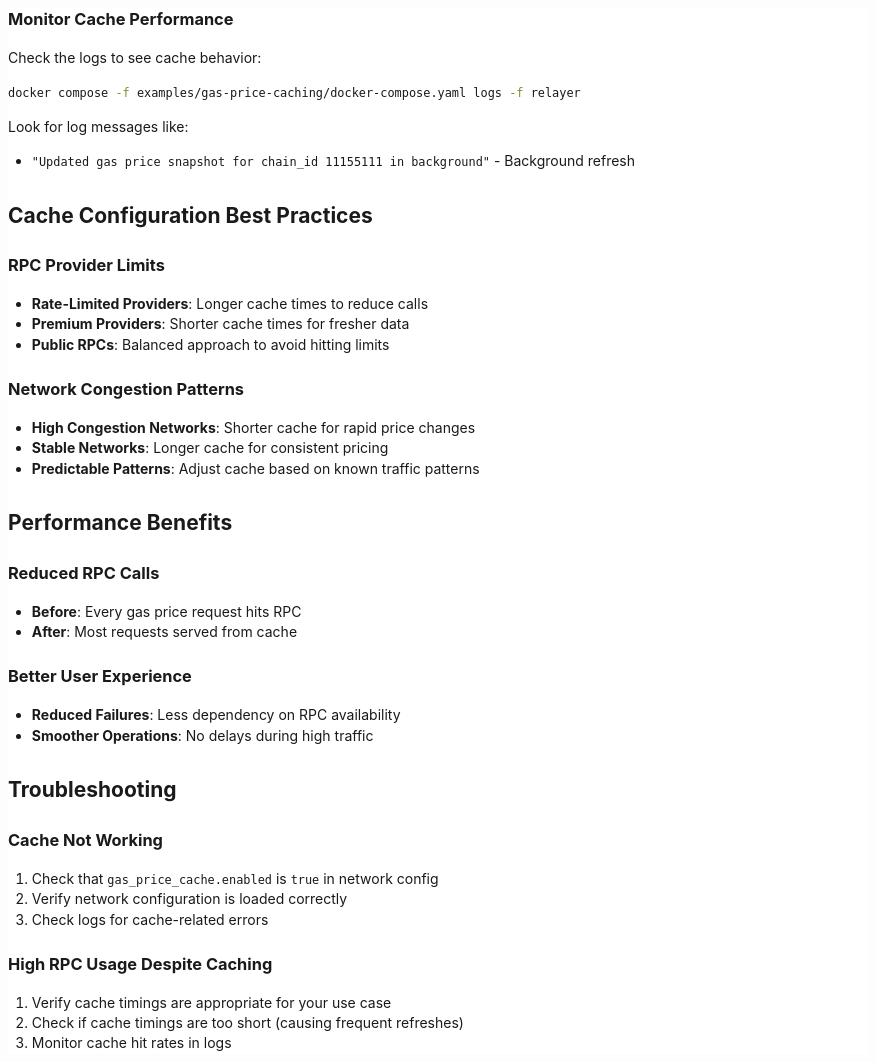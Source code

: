 ### Monitor Cache Performance

Check the logs to see cache behavior:

```bash
docker compose -f examples/gas-price-caching/docker-compose.yaml logs -f relayer
```

Look for log messages like:
- `"Updated gas price snapshot for chain_id 11155111 in background"` - Background refresh

## Cache Configuration Best Practices

### RPC Provider Limits

- **Rate-Limited Providers**: Longer cache times to reduce calls
- **Premium Providers**: Shorter cache times for fresher data
- **Public RPCs**: Balanced approach to avoid hitting limits


### Network Congestion Patterns

- **High Congestion Networks**: Shorter cache for rapid price changes
- **Stable Networks**: Longer cache for consistent pricing
- **Predictable Patterns**: Adjust cache based on known traffic patterns

## Performance Benefits

### Reduced RPC Calls

- **Before**: Every gas price request hits RPC
- **After**: Most requests served from cache

### Better User Experience

- **Reduced Failures**: Less dependency on RPC availability
- **Smoother Operations**: No delays during high traffic

## Troubleshooting

### Cache Not Working

1. Check that `gas_price_cache.enabled` is `true` in network config
2. Verify network configuration is loaded correctly
3. Check logs for cache-related errors

### High RPC Usage Despite Caching

1. Verify cache timings are appropriate for your use case
2. Check if cache timings are too short (causing frequent refreshes)
3. Monitor cache hit rates in logs
